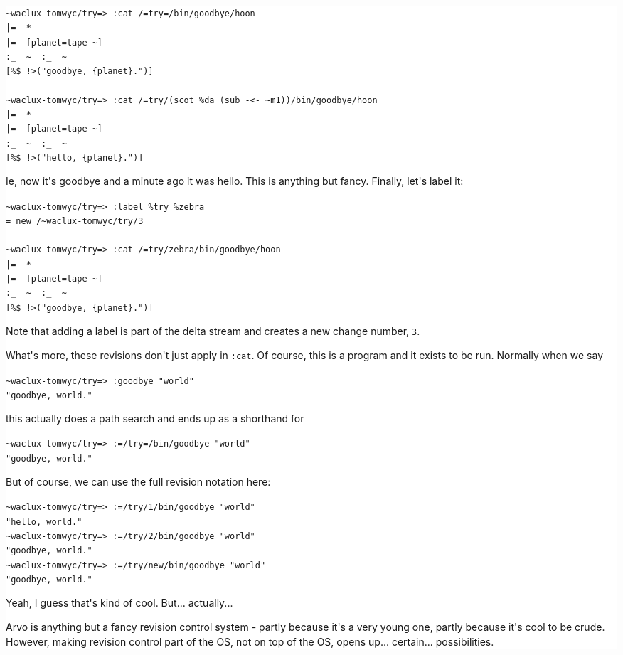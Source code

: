     ~waclux-tomwyc/try=> :cat /=try=/bin/goodbye/hoon
    |=  *
    |=  [planet=tape ~]
    :_  ~  :_  ~
    [%$ !>("goodbye, {planet}.")]

    ~waclux-tomwyc/try=> :cat /=try/(scot %da (sub -<- ~m1))/bin/goodbye/hoon
    |=  *
    |=  [planet=tape ~]
    :_  ~  :_  ~
    [%$ !>("hello, {planet}.")]

Ie, now it's goodbye and a minute ago it was hello.  This is
anything but fancy.  Finally, let's label it:

    ~waclux-tomwyc/try=> :label %try %zebra
    = new /~waclux-tomwyc/try/3

    ~waclux-tomwyc/try=> :cat /=try/zebra/bin/goodbye/hoon
    |=  *
    |=  [planet=tape ~]
    :_  ~  :_  ~
    [%$ !>("goodbye, {planet}.")]

Note that adding a label is part of the delta stream and creates
a new change number, `3`.

What's more, these revisions don't just apply in `:cat`.  Of
course, this is a program and it exists to be run.  Normally when
we say

    ~waclux-tomwyc/try=> :goodbye "world"
    "goodbye, world."

this actually does a path search and ends up as a shorthand for

    ~waclux-tomwyc/try=> :=/try=/bin/goodbye "world"
    "goodbye, world."

But of course, we can use the full revision notation here:

    ~waclux-tomwyc/try=> :=/try/1/bin/goodbye "world"
    "hello, world."
    ~waclux-tomwyc/try=> :=/try/2/bin/goodbye "world"
    "goodbye, world."
    ~waclux-tomwyc/try=> :=/try/new/bin/goodbye "world"
    "goodbye, world."

Yeah, I guess that's kind of cool.  But... actually...

Arvo is anything but a fancy revision control system - partly
because it's a very young one, partly because it's cool to be
crude.  However, making revision control part of the OS, not on
top of the OS, opens up... certain... possibilities.
